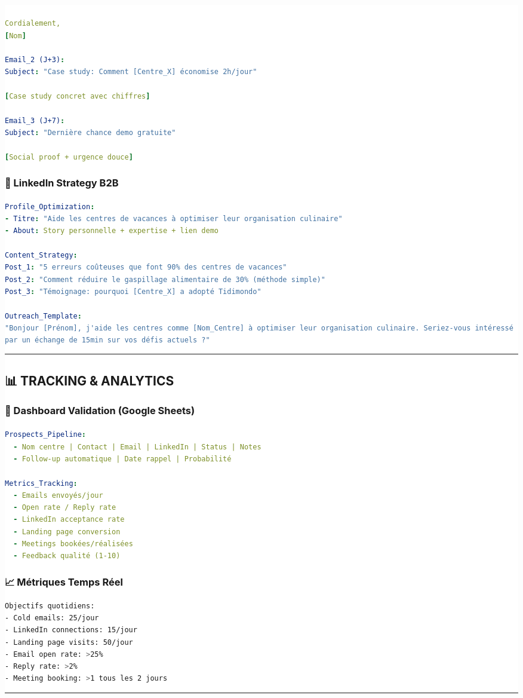 ```yaml

Cordialement,
[Nom]

Email_2 (J+3):
Subject: "Case study: Comment [Centre_X] économise 2h/jour"

[Case study concret avec chiffres]

Email_3 (J+7):
Subject: "Dernière chance demo gratuite"

[Social proof + urgence douce]
```

### 💼 LinkedIn Strategy B2B
```yaml
Profile_Optimization:
- Titre: "Aide les centres de vacances à optimiser leur organisation culinaire"
- About: Story personnelle + expertise + lien demo

Content_Strategy:
Post_1: "5 erreurs coûteuses que font 90% des centres de vacances"
Post_2: "Comment réduire le gaspillage alimentaire de 30% (méthode simple)"
Post_3: "Témoignage: pourquoi [Centre_X] a adopté Tidimondo"

Outreach_Template:
"Bonjour [Prénom], j'aide les centres comme [Nom_Centre] à optimiser leur organisation culinaire. Seriez-vous intéressé par un échange de 15min sur vos défis actuels ?"
```

---

## 📊 TRACKING & ANALYTICS

### 🎯 Dashboard Validation (Google Sheets)
```yaml
Prospects_Pipeline:
  - Nom centre | Contact | Email | LinkedIn | Status | Notes
  - Follow-up automatique | Date rappel | Probabilité

Metrics_Tracking:
  - Emails envoyés/jour
  - Open rate / Reply rate
  - LinkedIn acceptance rate
  - Landing page conversion
  - Meetings bookées/réalisées
  - Feedback qualité (1-10)
```

### 📈 Métriques Temps Réel
```bash
Objectifs quotidiens:
- Cold emails: 25/jour
- LinkedIn connections: 15/jour  
- Landing page visits: 50/jour
- Email open rate: >25%
- Reply rate: >2%
- Meeting booking: >1 tous les 2 jours
```

---